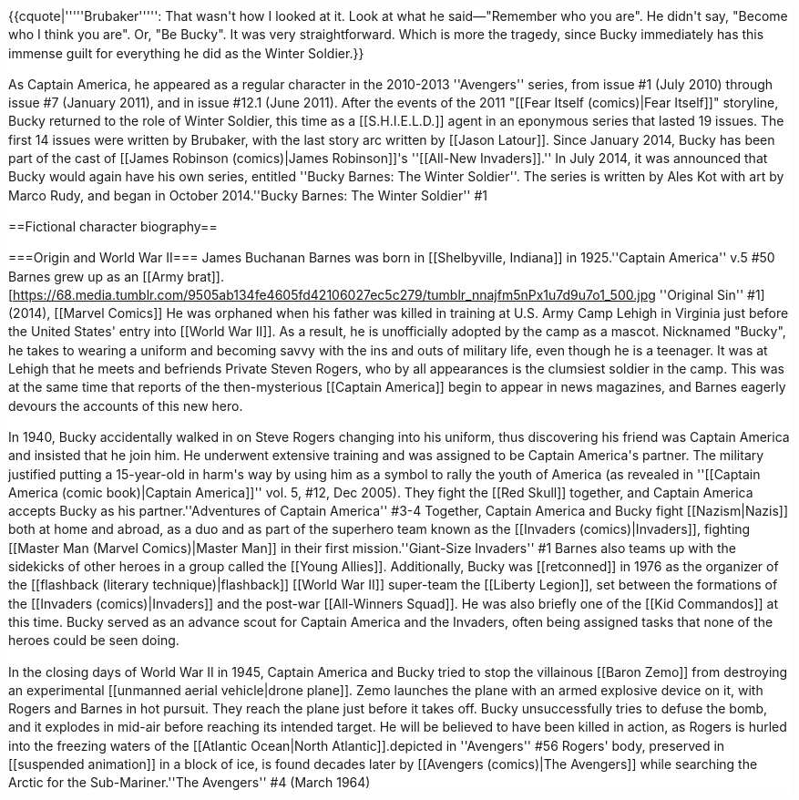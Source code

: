 {{cquote|'''''Brubaker''''': That wasn't how I looked at it. Look at what he said—"Remember who you are". He didn't say, "Become who I think you are". Or, "Be Bucky". It was very straightforward. Which is more the tragedy, since Bucky immediately has this immense guilt for everything he did as the Winter Soldier.}}</ref>

As Captain America, he appeared as a regular character in the 2010-2013 ''Avengers'' series, from issue #1 (July 2010) through issue #7 (January 2011), and in issue #12.1 (June 2011). After the events of the 2011 "[[Fear Itself (comics)|Fear Itself]]" storyline, Bucky returned to the role of Winter Soldier, this time as a [[S.H.I.E.L.D.]] agent in an eponymous series that lasted 19 issues. The first 14 issues were written by Brubaker, with the last story arc written by [[Jason Latour]]. Since January 2014, Bucky has been part of the cast of [[James Robinson (comics)|James Robinson]]'s ''[[All-New Invaders]].'' In July 2014, it was announced that Bucky would again have his own series, entitled ''Bucky Barnes: The Winter Soldier''. The series is written by Ales Kot with art by Marco Rudy, and began in October 2014.<ref>''Bucky Barnes: The Winter Soldier'' #1</ref>

==Fictional character biography==

===Origin and World War II===
James Buchanan Barnes was born in [[Shelbyville, Indiana]] in 1925.<ref>''Captain America'' v.5 #50</ref> Barnes grew up as an [[Army brat]].<ref>[https://68.media.tumblr.com/9505ab134fe4605fd42106027ec5c279/tumblr_nnajfm5nPx1u7d9u7o1_500.jpg ''Original Sin'' #1] (2014), [[Marvel Comics]]</ref> He was orphaned when his father was killed in training at U.S. Army Camp Lehigh in Virginia just before the United States' entry into [[World War II]]. As a result, he is unofficially adopted by the camp as a mascot. Nicknamed "Bucky", he takes to wearing a uniform and becoming savvy with the ins and outs of military life, even though he is a teenager. It was at Lehigh that he meets and befriends Private Steven Rogers, who by all appearances is the clumsiest soldier in the camp. This was at the same time that reports of the then-mysterious [[Captain America]] begin to appear in news magazines, and Barnes eagerly devours the accounts of this new hero.

In 1940, Bucky accidentally walked in on Steve Rogers changing into his uniform, thus discovering his friend was Captain America and insisted that he join him. He underwent extensive training and was assigned to be Captain America's partner. The military justified putting a 15-year-old in harm's way by using him as a symbol to rally the youth of America (as revealed in ''[[Captain America (comic book)|Captain America]]'' vol. 5, #12, Dec 2005). They fight the [[Red Skull]] together, and Captain America accepts Bucky as his partner.<ref>''Adventures of Captain America'' #3-4</ref> Together, Captain America and Bucky fight [[Nazism|Nazis]] both at home and abroad, as a duo and as part of the superhero team known as the [[Invaders (comics)|Invaders]], fighting [[Master Man (Marvel Comics)|Master Man]] in their first mission.<ref>''Giant-Size Invaders'' #1</ref> Barnes also teams up with the sidekicks of other heroes in a group called the [[Young Allies]]. Additionally, Bucky was [[retconned]] in 1976 as the organizer of the [[flashback (literary technique)|flashback]] [[World War II]] super-team the [[Liberty Legion]], set between the formations of the [[Invaders (comics)|Invaders]] and the post-war [[All-Winners Squad]]. He was also briefly one of the [[Kid Commandos]] at this time. Bucky served as an advance scout for Captain America and the Invaders, often being assigned tasks that none of the heroes could be seen doing.

In the closing days of World War II in 1945, Captain America and Bucky tried to stop the villainous [[Baron Zemo]] from destroying an experimental [[unmanned aerial vehicle|drone plane]]. Zemo launches the plane with an armed explosive device on it, with Rogers and Barnes in hot pursuit. They reach the plane just before it takes off. Bucky unsuccessfully tries to defuse the bomb, and it explodes in mid-air before reaching its intended target. He will be believed to have been killed in action, as Rogers is hurled into the freezing waters of the [[Atlantic Ocean|North Atlantic]].<ref>depicted in ''Avengers'' #56</ref> Rogers' body, preserved in [[suspended animation]] in a block of ice, is found decades later by [[Avengers (comics)|The Avengers]] while searching the Arctic for the Sub-Mariner.<ref>''The Avengers'' #4 (March 1964)</ref>
